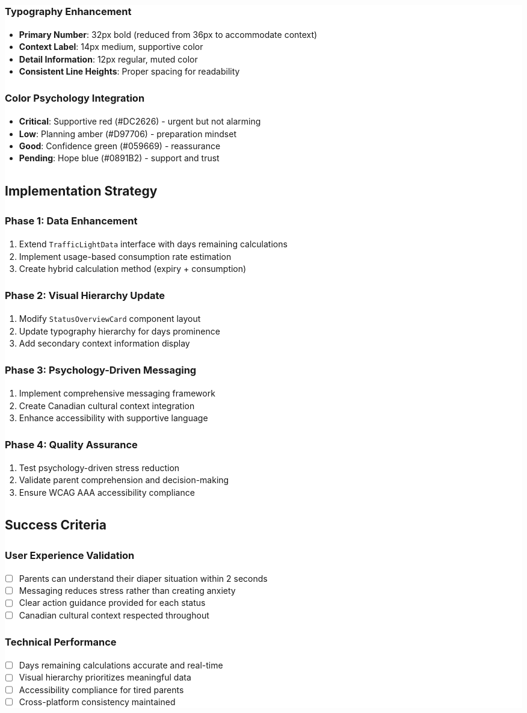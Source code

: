 ### Typography Enhancement
- **Primary Number**: 32px bold (reduced from 36px to accommodate context)
- **Context Label**: 14px medium, supportive color
- **Detail Information**: 12px regular, muted color
- **Consistent Line Heights**: Proper spacing for readability

### Color Psychology Integration
- **Critical**: Supportive red (#DC2626) - urgent but not alarming
- **Low**: Planning amber (#D97706) - preparation mindset
- **Good**: Confidence green (#059669) - reassurance
- **Pending**: Hope blue (#0891B2) - support and trust

## Implementation Strategy

### Phase 1: Data Enhancement
1. Extend `TrafficLightData` interface with days remaining calculations
2. Implement usage-based consumption rate estimation
3. Create hybrid calculation method (expiry + consumption)

### Phase 2: Visual Hierarchy Update
1. Modify `StatusOverviewCard` component layout
2. Update typography hierarchy for days prominence
3. Add secondary context information display

### Phase 3: Psychology-Driven Messaging
1. Implement comprehensive messaging framework
2. Create Canadian cultural context integration
3. Enhance accessibility with supportive language

### Phase 4: Quality Assurance
1. Test psychology-driven stress reduction
2. Validate parent comprehension and decision-making
3. Ensure WCAG AAA accessibility compliance

## Success Criteria

### User Experience Validation
- [ ] Parents can understand their diaper situation within 2 seconds
- [ ] Messaging reduces stress rather than creating anxiety
- [ ] Clear action guidance provided for each status
- [ ] Canadian cultural context respected throughout

### Technical Performance
- [ ] Days remaining calculations accurate and real-time
- [ ] Visual hierarchy prioritizes meaningful data
- [ ] Accessibility compliance for tired parents
- [ ] Cross-platform consistency maintained
